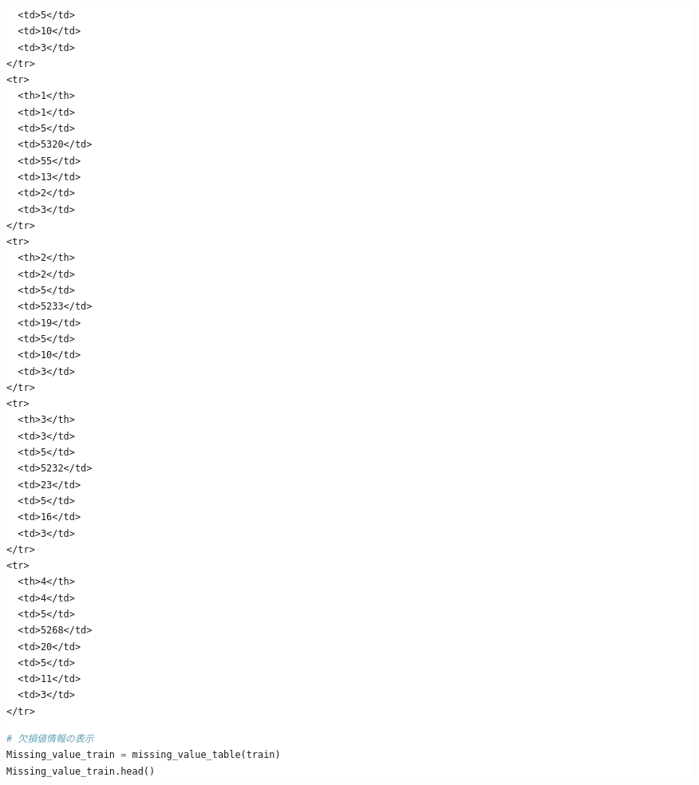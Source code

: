       <td>5</td>
      <td>10</td>
      <td>3</td>
    </tr>
    <tr>
      <th>1</th>
      <td>1</td>
      <td>5</td>
      <td>5320</td>
      <td>55</td>
      <td>13</td>
      <td>2</td>
      <td>3</td>
    </tr>
    <tr>
      <th>2</th>
      <td>2</td>
      <td>5</td>
      <td>5233</td>
      <td>19</td>
      <td>5</td>
      <td>10</td>
      <td>3</td>
    </tr>
    <tr>
      <th>3</th>
      <td>3</td>
      <td>5</td>
      <td>5232</td>
      <td>23</td>
      <td>5</td>
      <td>16</td>
      <td>3</td>
    </tr>
    <tr>
      <th>4</th>
      <td>4</td>
      <td>5</td>
      <td>5268</td>
      <td>20</td>
      <td>5</td>
      <td>11</td>
      <td>3</td>
    </tr>
  </tbody>
</table>
</div>




```python
# 欠損値情報の表示
Missing_value_train = missing_value_table(train)
Missing_value_train.head()
```

